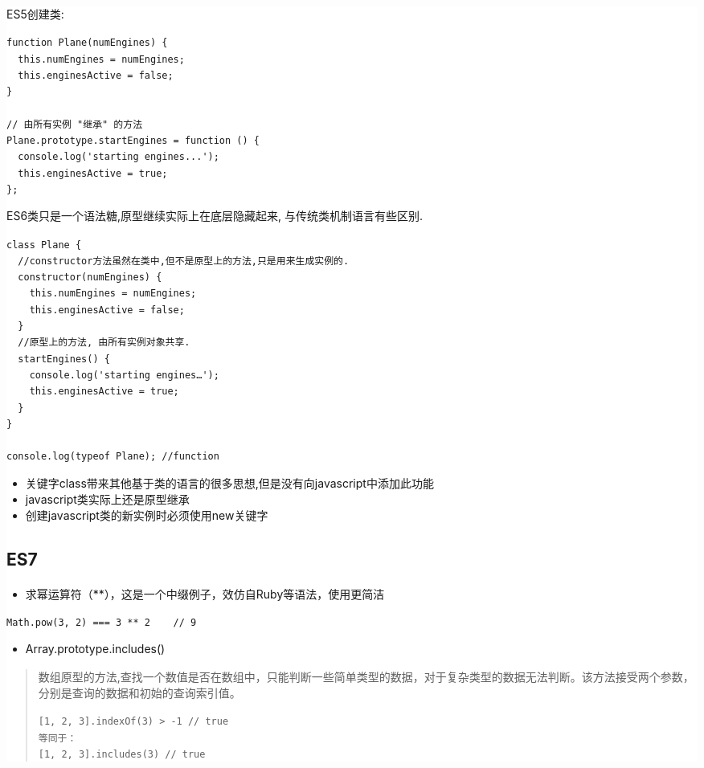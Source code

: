 ES5创建类: 

```
function Plane(numEngines) {
  this.numEngines = numEngines;
  this.enginesActive = false;
}

// 由所有实例 "继承" 的方法
Plane.prototype.startEngines = function () {
  console.log('starting engines...');
  this.enginesActive = true;
};
```

ES6类只是一个语法糖,原型继续实际上在底层隐藏起来, 与传统类机制语言有些区别. 

```
class Plane {
  //constructor方法虽然在类中,但不是原型上的方法,只是用来生成实例的.
  constructor(numEngines) {
    this.numEngines = numEngines;
    this.enginesActive = false;
  }
  //原型上的方法, 由所有实例对象共享.
  startEngines() {
    console.log('starting engines…');
    this.enginesActive = true;
  }
}

console.log(typeof Plane); //function
```

- 关键字class带来其他基于类的语言的很多思想,但是没有向javascript中添加此功能
- javascript类实际上还是原型继承
- 创建javascript类的新实例时必须使用new关键字

## ES7 

- 求幂运算符（**），这是一个中缀例子，效仿自Ruby等语法，使用更简洁 

```
Math.pow(3, 2) === 3 ** 2    // 9
```

- Array.prototype.includes() 

> 数组原型的方法,查找一个数值是否在数组中，只能判断一些简单类型的数据，对于复杂类型的数据无法判断。该方法接受两个参数，分别是查询的数据和初始的查询索引值。
>
> ```
> [1, 2, 3].indexOf(3) > -1 // true
> 等同于：
> [1, 2, 3].includes(3) // true
> ```
